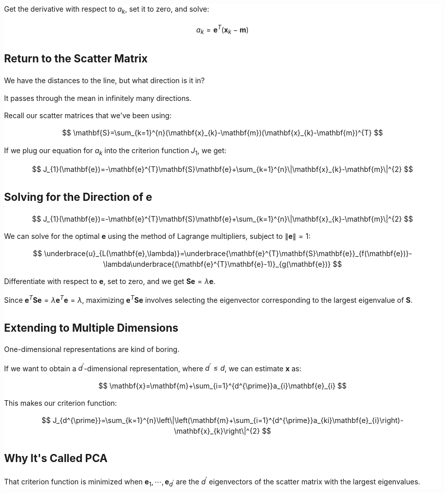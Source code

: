 Get the derivative with respect to $a_{k}$, set it to zero, and solve:

$$ a_{k}=\mathbf{e}^{T}(\mathbf{x}_{k}-\mathbf{m}) $$

## Return to the Scatter Matrix

We have the distances to the line, but what direction is it in?

It passes through the mean in infinitely many directions.

Recall our scatter matrices that we've been using:

$$ \mathbf{S}=\sum_{k=1}^{n}(\mathbf{x}_{k}-\mathbf{m})(\mathbf{x}_{k}-\mathbf{m})^{T} $$

If we plug our equation for $a_{k}$ into the criterion function $J_{1}$, we get:

$$ J_{1}(\mathbf{e})=-\mathbf{e}^{T}\mathbf{S}\mathbf{e}+\sum_{k=1}^{n}\|\mathbf{x}_{k}-\mathbf{m}\|^{2} $$

## Solving for the Direction of $\mathbf{e}$

$$ J_{1}(\mathbf{e})=-\mathbf{e}^{T}\mathbf{S}\mathbf{e}+\sum_{k=1}^{n}\|\mathbf{x}_{k}-\mathbf{m}\|^{2} $$

We can solve for the optimal $\mathbf{e}$ using the method of Lagrange multipliers, subject to $\|\mathbf{e}\|=1$:

$$ \underbrace{u}_{L(\mathbf{e},\lambda)}=\underbrace{\mathbf{e}^{T}\mathbf{S}\mathbf{e}}_{f(\mathbf{e})}-\lambda\underbrace{(\mathbf{e}^{T}\mathbf{e}-1)}_{g(\mathbf{e})} $$

Differentiate with respect to $\mathbf{e}$, set to zero, and we get $\mathbf{S}\mathbf{e}=\lambda\mathbf{e}$.

Since $\mathbf{e}^{T}\mathbf{S}\mathbf{e}=\lambda\mathbf{e}^{T}\mathbf{e}=\lambda$, maximizing $\mathbf{e}^{T}\mathbf{S}\mathbf{e}$ involves selecting the eigenvector corresponding to the largest eigenvalue of $\mathbf{S}$.

## Extending to Multiple Dimensions

One-dimensional representations are kind of boring.

If we want to obtain a $d^{\prime}$-dimensional representation, where
$d^{\prime}\leq d$, we can estimate $\mathbf{x}$ as:

$$ \mathbf{x}=\mathbf{m}+\sum_{i=1}^{d^{\prime}}a_{i}\mathbf{e}_{i} $$

This makes our criterion function:

$$ J_{d^{\prime}}=\sum_{k=1}^{n}\left\|\left(\mathbf{m}+\sum_{i=1}^{d^{\prime}}a_{ki}\mathbf{e}_{i}\right)-\mathbf{x}_{k}\right\|^{2} $$

## Why It's Called PCA

That criterion function is minimized when
$\mathbf{e}_{1},\cdots,\mathbf{e}_{d^{\prime}}$ are the $d^{\prime}$
eigenvectors of the scatter matrix with the largest eigenvalues.
